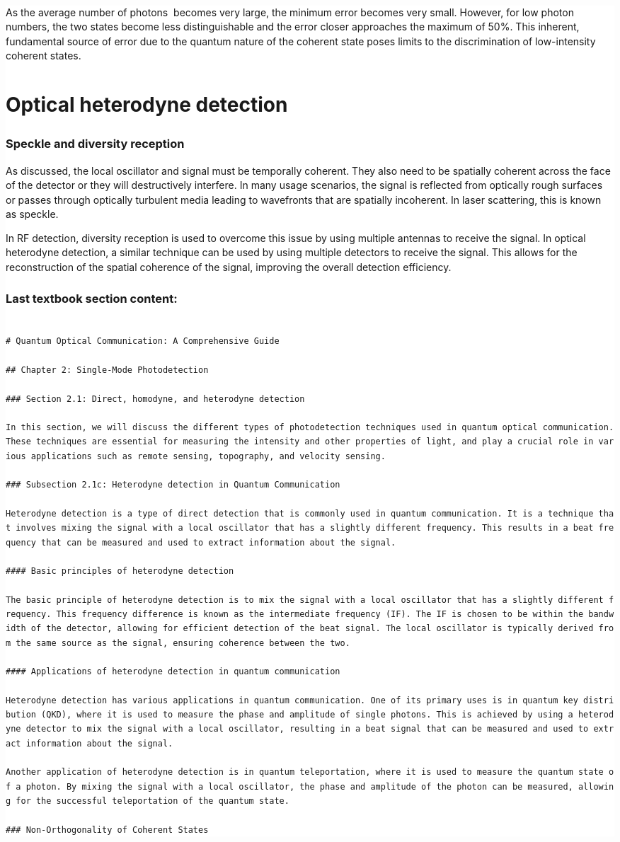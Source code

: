 As the average number of photons <math>\mid\alpha\mid^2</math> becomes very large, the minimum error becomes very small. However, for low photon numbers, the two states become less distinguishable and the error closer approaches the maximum of 50%. This inherent, fundamental source of error due to the quantum nature of the coherent state poses limits to the discrimination of low-intensity coherent states.

# Optical heterodyne detection

### Speckle and diversity reception

As discussed, the local oscillator and signal must be temporally coherent. They also need to be spatially coherent across the face of the detector or they will destructively interfere. In many usage scenarios, the signal is reflected from optically rough surfaces or passes through optically turbulent media leading to wavefronts that are spatially incoherent. In laser scattering, this is known as speckle.

In RF detection, diversity reception is used to overcome this issue by using multiple antennas to receive the signal. In optical heterodyne detection, a similar technique can be used by using multiple detectors to receive the signal. This allows for the reconstruction of the spatial coherence of the signal, improving the overall detection efficiency.

### Last textbook section content:

```

# Quantum Optical Communication: A Comprehensive Guide

## Chapter 2: Single-Mode Photodetection

### Section 2.1: Direct, homodyne, and heterodyne detection

In this section, we will discuss the different types of photodetection techniques used in quantum optical communication. These techniques are essential for measuring the intensity and other properties of light, and play a crucial role in various applications such as remote sensing, topography, and velocity sensing.

### Subsection 2.1c: Heterodyne detection in Quantum Communication

Heterodyne detection is a type of direct detection that is commonly used in quantum communication. It is a technique that involves mixing the signal with a local oscillator that has a slightly different frequency. This results in a beat frequency that can be measured and used to extract information about the signal.

#### Basic principles of heterodyne detection

The basic principle of heterodyne detection is to mix the signal with a local oscillator that has a slightly different frequency. This frequency difference is known as the intermediate frequency (IF). The IF is chosen to be within the bandwidth of the detector, allowing for efficient detection of the beat signal. The local oscillator is typically derived from the same source as the signal, ensuring coherence between the two.

#### Applications of heterodyne detection in quantum communication

Heterodyne detection has various applications in quantum communication. One of its primary uses is in quantum key distribution (QKD), where it is used to measure the phase and amplitude of single photons. This is achieved by using a heterodyne detector to mix the signal with a local oscillator, resulting in a beat signal that can be measured and used to extract information about the signal.

Another application of heterodyne detection is in quantum teleportation, where it is used to measure the quantum state of a photon. By mixing the signal with a local oscillator, the phase and amplitude of the photon can be measured, allowing for the successful teleportation of the quantum state.

### Non-Orthogonality of Coherent States
```